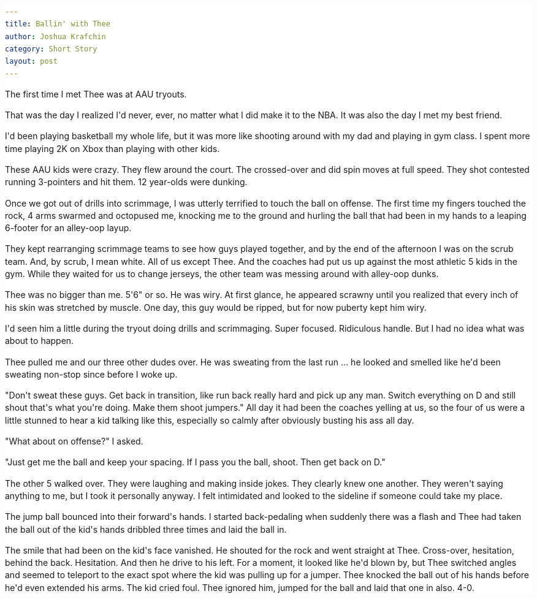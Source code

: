 ```yaml
---
title: Ballin' with Thee
author: Joshua Krafchin
category: Short Story
layout: post
---
```


The first time I met Thee was at AAU tryouts.

That was the day I realized I'd never, ever, no matter what I did make it to the NBA. It was also the day I met my best friend.

I'd been playing basketball my whole life, but it was more like shooting around with my dad and playing in gym class. I spent more time playing 2K on Xbox than playing with other kids.

These AAU kids were crazy. They flew around the court. The crossed-over and did spin moves at full speed. They shot contested running 3-pointers and hit them. 12 year-olds were dunking.

Once we got out of drills into scrimmage, I was utterly terrified to touch the ball on offense. The first time my fingers touched the rock, 4 arms swarmed and octopused me, knocking me to the ground and hurling the ball that had been in my hands to a leaping 6-footer for an alley-oop layup.

They kept rearranging scrimmage teams to see how guys played together, and by the end of the afternoon I was on the scrub team. And, by scrub, I mean white. All of us except Thee. And the coaches had put us up against the most athletic 5 kids in the gym. While they waited for us to change jerseys, the other team was messing around with alley-oop dunks.

Thee was no bigger than me. 5'6" or so. He was wiry. At first glance, he appeared scrawny until you realized that every inch of his skin was stretched by muscle. One day, this guy would be ripped, but for now puberty kept him wiry.

I'd seen him a little during the tryout doing drills and scrimmaging. Super focused. Ridiculous handle. But I had no idea what was about to happen.

Thee pulled me and our three other dudes over. He was sweating from the last run ... he looked and smelled like he'd been sweating non-stop since before I woke up.

"Don't sweat these guys. Get back in transition, like run back really hard and pick up any man. Switch everything on D and still shout that's what you're doing. Make them shoot jumpers." All day it had been the coaches yelling at us, so the four of us were a little stunned to hear a kid talking like this, especially so calmly after obviously busting his ass all day.

"What about on offense?" I asked.

"Just get me the ball and keep your spacing. If I pass you the ball, shoot. Then get back on D."

The other 5 walked over. They were laughing and making inside jokes. They clearly knew one another. They weren't saying anything to me, but I took it personally anyway. I felt intimidated and looked to the sideline if someone could take my place.

The jump ball bounced into their forward's hands. I started back-pedaling when suddenly there was a flash and Thee had taken the ball out of the kid's hands dribbled three times and laid the ball in.

The smile that had been on the kid's face vanished. He shouted for the rock and went straight at Thee. Cross-over, hesitation, behind the back. Hesitation. And then he drive to his left. For a moment, it looked like he'd blown by, but Thee switched angles and seemed to teleport to the exact spot where the kid was pulling up for a jumper. Thee knocked the ball out of his hands before he'd even extended his arms. The kid cried foul. Thee ignored him, jumped for the ball and laid that one in also. 4-0.
